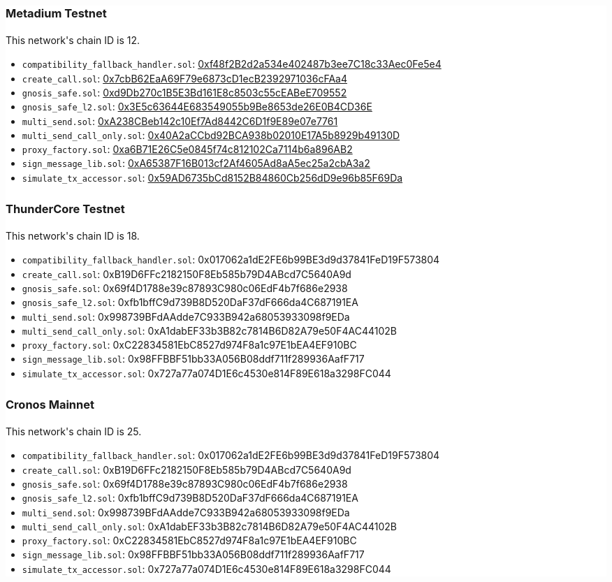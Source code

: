 
### Metadium Testnet

This network's chain ID is 12.

- `compatibility_fallback_handler.sol`: [0xf48f2B2d2a534e402487b3ee7C18c33Aec0Fe5e4](undefined/address/0xf48f2B2d2a534e402487b3ee7C18c33Aec0Fe5e4)
- `create_call.sol`: [0x7cbB62EaA69F79e6873cD1ecB2392971036cFAa4](undefined/address/0x7cbB62EaA69F79e6873cD1ecB2392971036cFAa4)
- `gnosis_safe.sol`: [0xd9Db270c1B5E3Bd161E8c8503c55cEABeE709552](undefined/address/0xd9Db270c1B5E3Bd161E8c8503c55cEABeE709552)
- `gnosis_safe_l2.sol`: [0x3E5c63644E683549055b9Be8653de26E0B4CD36E](undefined/address/0x3E5c63644E683549055b9Be8653de26E0B4CD36E)
- `multi_send.sol`: [0xA238CBeb142c10Ef7Ad8442C6D1f9E89e07e7761](undefined/address/0xA238CBeb142c10Ef7Ad8442C6D1f9E89e07e7761)
- `multi_send_call_only.sol`: [0x40A2aCCbd92BCA938b02010E17A5b8929b49130D](undefined/address/0x40A2aCCbd92BCA938b02010E17A5b8929b49130D)
- `proxy_factory.sol`: [0xa6B71E26C5e0845f74c812102Ca7114b6a896AB2](undefined/address/0xa6B71E26C5e0845f74c812102Ca7114b6a896AB2)
- `sign_message_lib.sol`: [0xA65387F16B013cf2Af4605Ad8aA5ec25a2cbA3a2](undefined/address/0xA65387F16B013cf2Af4605Ad8aA5ec25a2cbA3a2)
- `simulate_tx_accessor.sol`: [0x59AD6735bCd8152B84860Cb256dD9e96b85F69Da](undefined/address/0x59AD6735bCd8152B84860Cb256dD9e96b85F69Da)


### ThunderCore Testnet

This network's chain ID is 18.

- `compatibility_fallback_handler.sol`: 0x017062a1dE2FE6b99BE3d9d37841FeD19F573804
- `create_call.sol`: 0xB19D6FFc2182150F8Eb585b79D4ABcd7C5640A9d
- `gnosis_safe.sol`: 0x69f4D1788e39c87893C980c06EdF4b7f686e2938
- `gnosis_safe_l2.sol`: 0xfb1bffC9d739B8D520DaF37dF666da4C687191EA
- `multi_send.sol`: 0x998739BFdAAdde7C933B942a68053933098f9EDa
- `multi_send_call_only.sol`: 0xA1dabEF33b3B82c7814B6D82A79e50F4AC44102B
- `proxy_factory.sol`: 0xC22834581EbC8527d974F8a1c97E1bEA4EF910BC
- `sign_message_lib.sol`: 0x98FFBBF51bb33A056B08ddf711f289936AafF717
- `simulate_tx_accessor.sol`: 0x727a77a074D1E6c4530e814F89E618a3298FC044


### Cronos Mainnet

This network's chain ID is 25.

- `compatibility_fallback_handler.sol`: 0x017062a1dE2FE6b99BE3d9d37841FeD19F573804
- `create_call.sol`: 0xB19D6FFc2182150F8Eb585b79D4ABcd7C5640A9d
- `gnosis_safe.sol`: 0x69f4D1788e39c87893C980c06EdF4b7f686e2938
- `gnosis_safe_l2.sol`: 0xfb1bffC9d739B8D520DaF37dF666da4C687191EA
- `multi_send.sol`: 0x998739BFdAAdde7C933B942a68053933098f9EDa
- `multi_send_call_only.sol`: 0xA1dabEF33b3B82c7814B6D82A79e50F4AC44102B
- `proxy_factory.sol`: 0xC22834581EbC8527d974F8a1c97E1bEA4EF910BC
- `sign_message_lib.sol`: 0x98FFBBF51bb33A056B08ddf711f289936AafF717
- `simulate_tx_accessor.sol`: 0x727a77a074D1E6c4530e814F89E618a3298FC044
